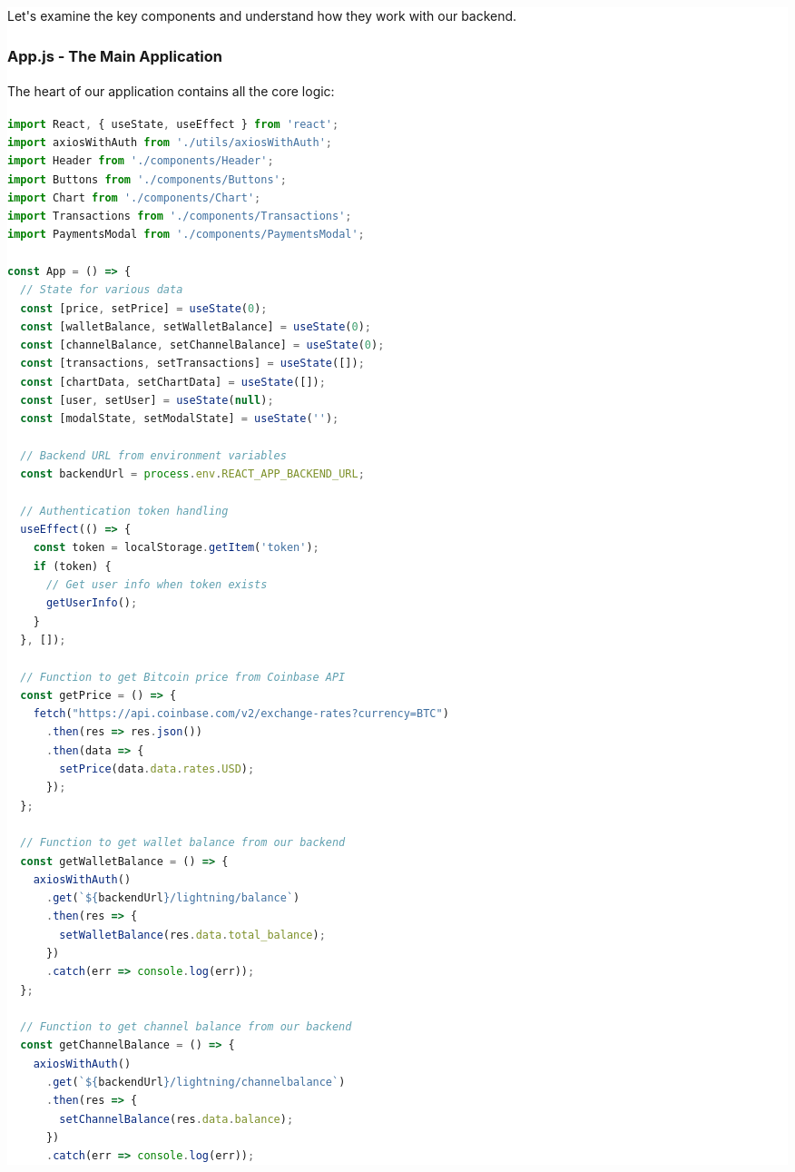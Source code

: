 Let's examine the key components and understand how they work with our backend.

### App.js - The Main Application

The heart of our application contains all the core logic:

```javascript
import React, { useState, useEffect } from 'react';
import axiosWithAuth from './utils/axiosWithAuth';
import Header from './components/Header';
import Buttons from './components/Buttons';
import Chart from './components/Chart';
import Transactions from './components/Transactions';
import PaymentsModal from './components/PaymentsModal';

const App = () => {
  // State for various data
  const [price, setPrice] = useState(0);
  const [walletBalance, setWalletBalance] = useState(0);
  const [channelBalance, setChannelBalance] = useState(0);
  const [transactions, setTransactions] = useState([]);
  const [chartData, setChartData] = useState([]);
  const [user, setUser] = useState(null);
  const [modalState, setModalState] = useState('');

  // Backend URL from environment variables
  const backendUrl = process.env.REACT_APP_BACKEND_URL;

  // Authentication token handling
  useEffect(() => {
    const token = localStorage.getItem('token');
    if (token) {
      // Get user info when token exists
      getUserInfo();
    }
  }, []);

  // Function to get Bitcoin price from Coinbase API
  const getPrice = () => {
    fetch("https://api.coinbase.com/v2/exchange-rates?currency=BTC")
      .then(res => res.json())
      .then(data => {
        setPrice(data.data.rates.USD);
      });
  };

  // Function to get wallet balance from our backend
  const getWalletBalance = () => {
    axiosWithAuth()
      .get(`${backendUrl}/lightning/balance`)
      .then(res => {
        setWalletBalance(res.data.total_balance);
      })
      .catch(err => console.log(err));
  };

  // Function to get channel balance from our backend
  const getChannelBalance = () => {
    axiosWithAuth()
      .get(`${backendUrl}/lightning/channelbalance`)
      .then(res => {
        setChannelBalance(res.data.balance);
      })
      .catch(err => console.log(err));
```